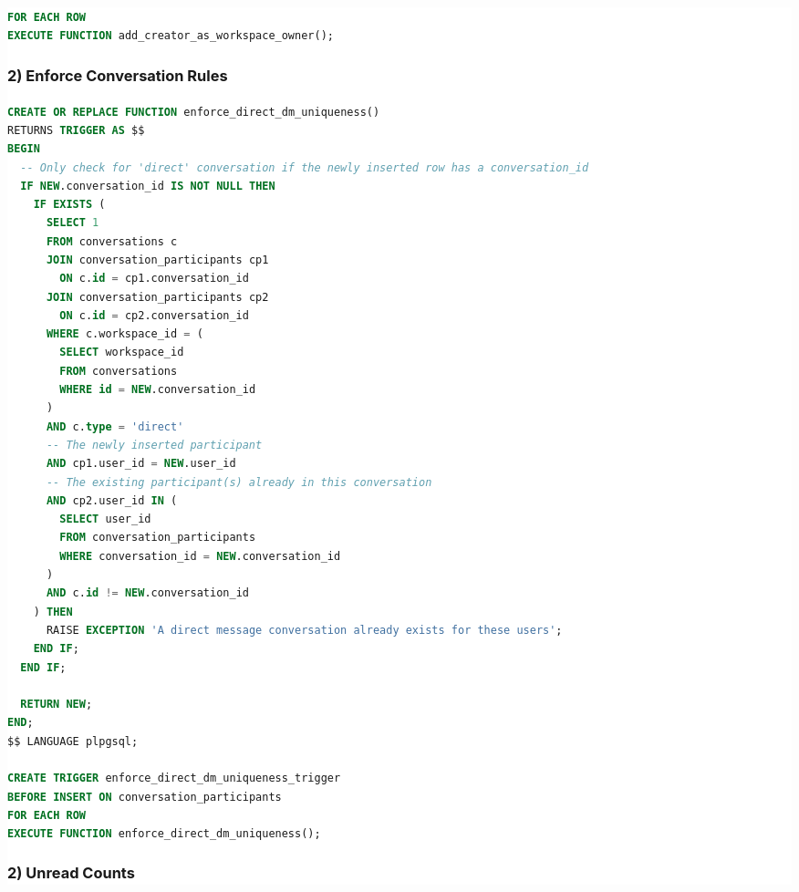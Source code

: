 ```sql
FOR EACH ROW
EXECUTE FUNCTION add_creator_as_workspace_owner();
```

### 2) Enforce Conversation Rules

```sql
CREATE OR REPLACE FUNCTION enforce_direct_dm_uniqueness()
RETURNS TRIGGER AS $$
BEGIN
  -- Only check for 'direct' conversation if the newly inserted row has a conversation_id
  IF NEW.conversation_id IS NOT NULL THEN
    IF EXISTS (
      SELECT 1
      FROM conversations c
      JOIN conversation_participants cp1
        ON c.id = cp1.conversation_id
      JOIN conversation_participants cp2
        ON c.id = cp2.conversation_id
      WHERE c.workspace_id = (
        SELECT workspace_id
        FROM conversations
        WHERE id = NEW.conversation_id
      )
      AND c.type = 'direct'
      -- The newly inserted participant
      AND cp1.user_id = NEW.user_id
      -- The existing participant(s) already in this conversation
      AND cp2.user_id IN (
        SELECT user_id
        FROM conversation_participants
        WHERE conversation_id = NEW.conversation_id
      )
      AND c.id != NEW.conversation_id
    ) THEN
      RAISE EXCEPTION 'A direct message conversation already exists for these users';
    END IF;
  END IF;

  RETURN NEW;
END;
$$ LANGUAGE plpgsql;

CREATE TRIGGER enforce_direct_dm_uniqueness_trigger
BEFORE INSERT ON conversation_participants
FOR EACH ROW
EXECUTE FUNCTION enforce_direct_dm_uniqueness();
```

### 2) Unread Counts
